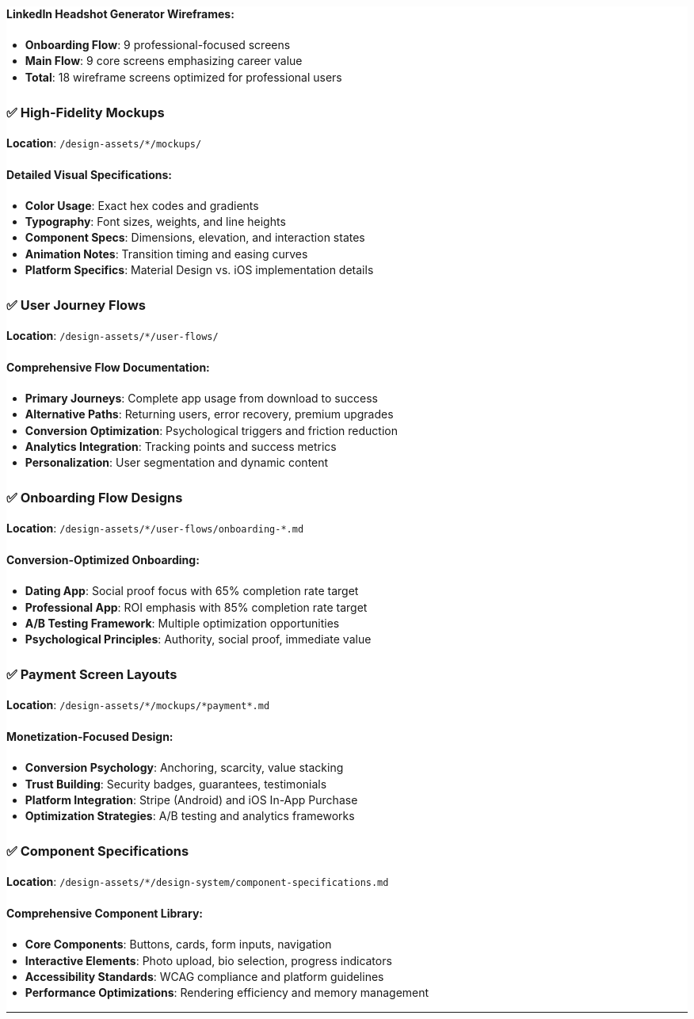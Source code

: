 #### LinkedIn Headshot Generator Wireframes:
- **Onboarding Flow**: 9 professional-focused screens
- **Main Flow**: 9 core screens emphasizing career value
- **Total**: 18 wireframe screens optimized for professional users

### ✅ High-Fidelity Mockups
**Location**: `/design-assets/*/mockups/`

#### Detailed Visual Specifications:
- **Color Usage**: Exact hex codes and gradients
- **Typography**: Font sizes, weights, and line heights
- **Component Specs**: Dimensions, elevation, and interaction states
- **Animation Notes**: Transition timing and easing curves
- **Platform Specifics**: Material Design vs. iOS implementation details

### ✅ User Journey Flows
**Location**: `/design-assets/*/user-flows/`

#### Comprehensive Flow Documentation:
- **Primary Journeys**: Complete app usage from download to success
- **Alternative Paths**: Returning users, error recovery, premium upgrades
- **Conversion Optimization**: Psychological triggers and friction reduction
- **Analytics Integration**: Tracking points and success metrics
- **Personalization**: User segmentation and dynamic content

### ✅ Onboarding Flow Designs
**Location**: `/design-assets/*/user-flows/onboarding-*.md`

#### Conversion-Optimized Onboarding:
- **Dating App**: Social proof focus with 65% completion rate target
- **Professional App**: ROI emphasis with 85% completion rate target
- **A/B Testing Framework**: Multiple optimization opportunities
- **Psychological Principles**: Authority, social proof, immediate value

### ✅ Payment Screen Layouts
**Location**: `/design-assets/*/mockups/*payment*.md`

#### Monetization-Focused Design:
- **Conversion Psychology**: Anchoring, scarcity, value stacking
- **Trust Building**: Security badges, guarantees, testimonials
- **Platform Integration**: Stripe (Android) and iOS In-App Purchase
- **Optimization Strategies**: A/B testing and analytics frameworks

### ✅ Component Specifications
**Location**: `/design-assets/*/design-system/component-specifications.md`

#### Comprehensive Component Library:
- **Core Components**: Buttons, cards, form inputs, navigation
- **Interactive Elements**: Photo upload, bio selection, progress indicators
- **Accessibility Standards**: WCAG compliance and platform guidelines
- **Performance Optimizations**: Rendering efficiency and memory management

---